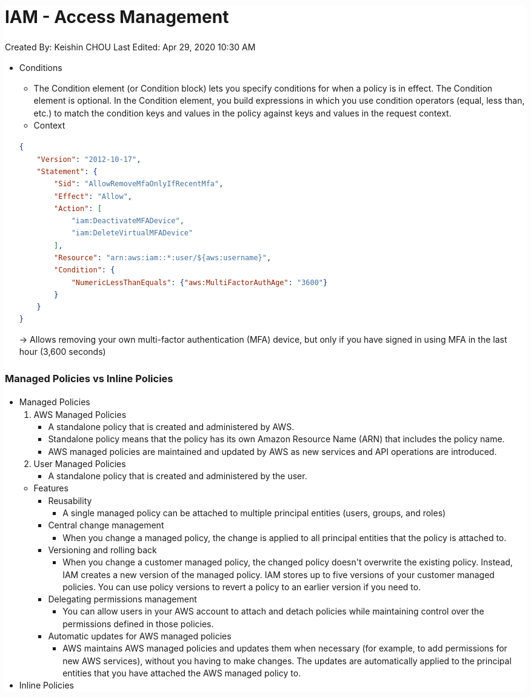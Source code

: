 # IAM - Access Management

Created By: Keishin CHOU
Last Edited: Apr 29, 2020 10:30 AM

- Conditions
    - The Condition element (or Condition block) lets you specify conditions for when a policy is in effect. The Condition element is optional. In the Condition element, you build expressions in which you use condition operators (equal, less than, etc.) to match the condition keys and values in the policy against keys and values in the request context.
    - Context

    ```json
    {
        "Version": "2012-10-17",
        "Statement": {
            "Sid": "AllowRemoveMfaOnlyIfRecentMfa",
            "Effect": "Allow",
            "Action": [
                "iam:DeactivateMFADevice",
                "iam:DeleteVirtualMFADevice"
            ],
            "Resource": "arn:aws:iam::*:user/${aws:username}",
            "Condition": {
                "NumericLessThanEquals": {"aws:MultiFactorAuthAge": "3600"}
            }
        }
    }
    ```

    → Allows removing your own multi-factor authentication (MFA) device, but only if you have signed in using MFA in the last hour (3,600 seconds)

### Managed Policies vs Inline Policies

- Managed Policies
    1. AWS Managed Policies
        - A standalone policy that is created and administered by AWS.
        - Standalone policy means that the policy has its own Amazon Resource Name (ARN) that includes the policy name.
        - AWS managed policies are maintained and updated by AWS as new services and API operations are introduced.
    2. User Managed Policies
        - A standalone policy that is created and administered by the user.
    - Features
        - Reusability
            - A single managed policy can be attached to multiple principal entities (users, groups, and roles)
        - Central change management
            - When you change a managed policy, the change is applied to all principal entities that the policy is attached to.
        - Versioning and rolling back
            - When you change a customer managed policy, the changed policy doesn't overwrite the existing policy. Instead, IAM creates a new version of the managed policy. IAM stores up to five versions of your customer managed policies. You can use policy versions to revert a policy to an earlier version if you need to.
        - Delegating permissions management
            - You can allow users in your AWS account to attach and detach policies while maintaining control over the permissions defined in those policies.
        - Automatic updates for AWS managed policies
            - AWS maintains AWS managed policies and updates them when necessary (for example, to add permissions for new AWS services), without you having to make changes. The updates are automatically applied to the principal entities that you have attached the AWS managed policy to.
- Inline Policies
